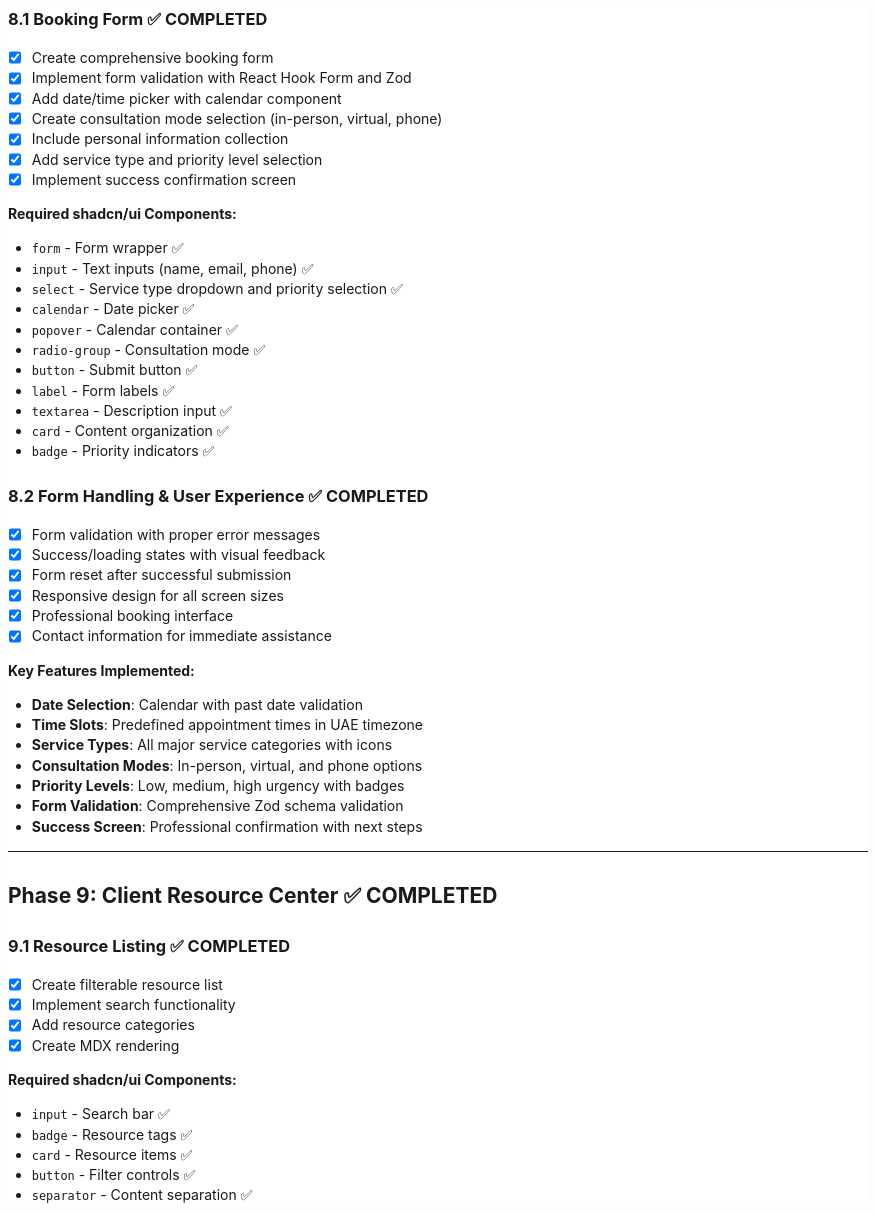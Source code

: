 ### 8.1 Booking Form ✅ COMPLETED
- [x] Create comprehensive booking form
- [x] Implement form validation with React Hook Form and Zod
- [x] Add date/time picker with calendar component
- [x] Create consultation mode selection (in-person, virtual, phone)
- [x] Include personal information collection
- [x] Add service type and priority level selection
- [x] Implement success confirmation screen

**Required shadcn/ui Components:**
- `form` - Form wrapper ✅
- `input` - Text inputs (name, email, phone) ✅
- `select` - Service type dropdown and priority selection ✅
- `calendar` - Date picker ✅
- `popover` - Calendar container ✅
- `radio-group` - Consultation mode ✅
- `button` - Submit button ✅
- `label` - Form labels ✅
- `textarea` - Description input ✅
- `card` - Content organization ✅
- `badge` - Priority indicators ✅

### 8.2 Form Handling & User Experience ✅ COMPLETED
- [x] Form validation with proper error messages
- [x] Success/loading states with visual feedback
- [x] Form reset after successful submission
- [x] Responsive design for all screen sizes
- [x] Professional booking interface
- [x] Contact information for immediate assistance

**Key Features Implemented:**
- **Date Selection**: Calendar with past date validation
- **Time Slots**: Predefined appointment times in UAE timezone
- **Service Types**: All major service categories with icons
- **Consultation Modes**: In-person, virtual, and phone options
- **Priority Levels**: Low, medium, high urgency with badges
- **Form Validation**: Comprehensive Zod schema validation
- **Success Screen**: Professional confirmation with next steps

---

## Phase 9: Client Resource Center ✅ COMPLETED

### 9.1 Resource Listing ✅ COMPLETED
- [x] Create filterable resource list
- [x] Implement search functionality
- [x] Add resource categories
- [x] Create MDX rendering

**Required shadcn/ui Components:**
- `input` - Search bar ✅
- `badge` - Resource tags ✅
- `card` - Resource items ✅
- `button` - Filter controls ✅
- `separator` - Content separation ✅
